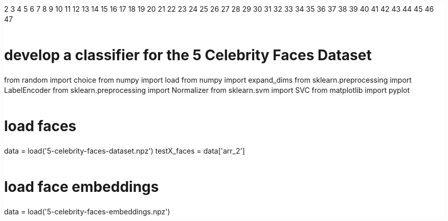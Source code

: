 2
3
4
5
6
7
8
9
10
11
12
13
14
15
16
17
18
19
20
21
22
23
24
25
26
27
28
29
30
31
32
33
34
35
36
37
38
39
40
41
42
43
44
45
46
47
# develop a classifier for the 5 Celebrity Faces Dataset
from random import choice
from numpy import load
from numpy import expand_dims
from sklearn.preprocessing import LabelEncoder
from sklearn.preprocessing import Normalizer
from sklearn.svm import SVC
from matplotlib import pyplot
# load faces
data = load('5-celebrity-faces-dataset.npz')
testX_faces = data['arr_2']
# load face embeddings
data = load('5-celebrity-faces-embeddings.npz')